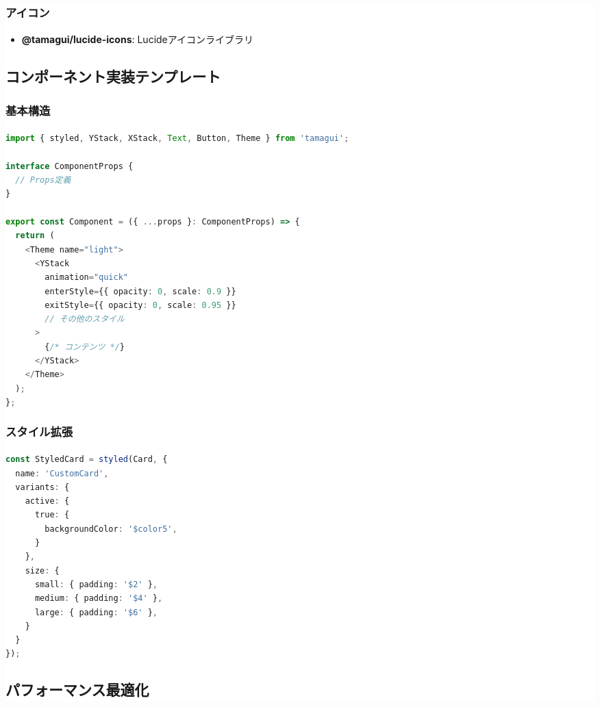 ### アイコン
- **@tamagui/lucide-icons**: Lucideアイコンライブラリ

## コンポーネント実装テンプレート

### 基本構造
```typescript
import { styled, YStack, XStack, Text, Button, Theme } from 'tamagui';

interface ComponentProps {
  // Props定義
}

export const Component = ({ ...props }: ComponentProps) => {
  return (
    <Theme name="light">
      <YStack
        animation="quick"
        enterStyle={{ opacity: 0, scale: 0.9 }}
        exitStyle={{ opacity: 0, scale: 0.95 }}
        // その他のスタイル
      >
        {/* コンテンツ */}
      </YStack>
    </Theme>
  );
};
```

### スタイル拡張
```typescript
const StyledCard = styled(Card, {
  name: 'CustomCard',
  variants: {
    active: {
      true: {
        backgroundColor: '$color5',
      }
    },
    size: {
      small: { padding: '$2' },
      medium: { padding: '$4' },
      large: { padding: '$6' },
    }
  }
});
```

## パフォーマンス最適化
